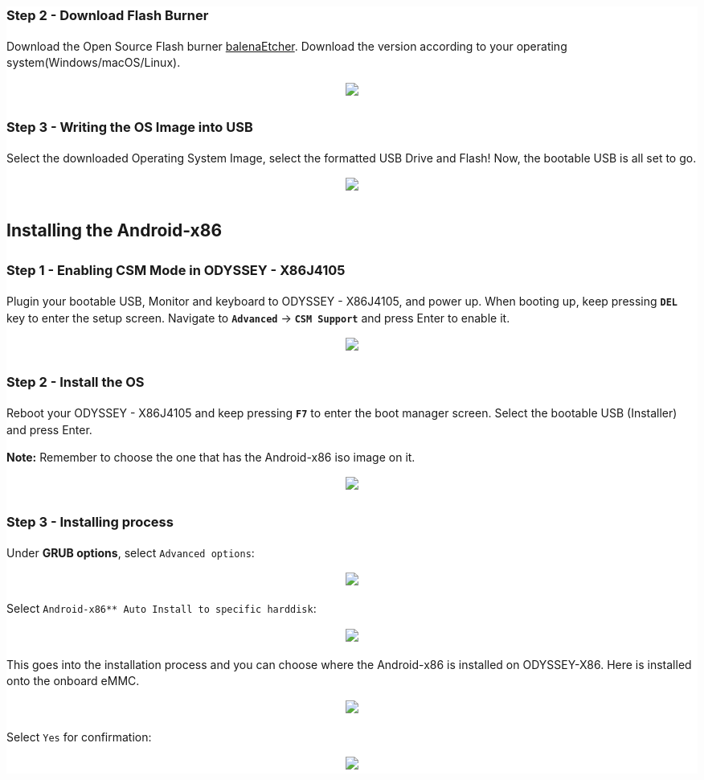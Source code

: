 ### Step 2 - Download Flash Burner

Download the Open Source Flash burner [balenaEtcher](https://www.balena.io/etcher/). Download the version according to your operating system(Windows/macOS/Linux).

<div align=center><img width=500 src="https://files.seeedstudio.com/wiki/ODYSSEY-X86J4105864/img/InstallingOS/etcher.jpg"/></div>

### Step 3 - Writing the OS Image into USB

Select the downloaded Operating System Image, select the formatted USB Drive and Flash! Now, the bootable USB is all set to go.

<div align=center><img width=500 src="https://files.seeedstudio.com/wiki/ODYSSEY-X86J4105864/img/InstallingOS/etcherDone.png"/></div>

## Installing the Android-x86

### Step 1 - Enabling CSM Mode in ODYSSEY - X86J4105

Plugin your bootable USB, Monitor and keyboard to ODYSSEY - X86J4105, and power up. When booting up, keep pressing **`DEL`** key to enter the setup screen. Navigate to **`Advanced`** -> **`CSM Support`** and press Enter to enable it.

<div align=center><img src="https://files.seeedstudio.com/wiki/ODYSSEY-X86J4105864/img/OpenWRT/biosSetting.jpg"/></div>

### Step 2 - Install the OS

Reboot your ODYSSEY - X86J4105 and keep pressing **`F7`** to enter the boot manager screen. Select the bootable USB (Installer) and press Enter.

**Note:** Remember to choose the one that has the Android-x86 iso image on it.

<div align=center><img width = 400 src="https://files.seeedstudio.com/wiki/ODYSSEY-X86J4105864/img/OpenWRT/biosSetup.jpg"/></div>

### Step 3 - Installing process

Under **GRUB options**, select `Advanced options`:

<div align=center><img src="https://files.seeedstudio.com/wiki/ODYSSEY-X86J4105-Installing-Android/1.png"/></div>

Select `Android-x86** Auto Install to specific harddisk`:

<div align=center><img src="https://files.seeedstudio.com/wiki/ODYSSEY-X86J4105-Installing-Android/2.png"/></div>

This goes into the installation process and you can choose where the Android-x86 is installed on ODYSSEY-X86. Here is installed onto the onboard eMMC.

<div align=center><img src="https://files.seeedstudio.com/wiki/ODYSSEY-X86J4105-Installing-Android/3.png"/></div>

Select `Yes` for confirmation:

<div align=center><img src="https://files.seeedstudio.com/wiki/
ODYSSEY-X86J4105-Installing-Android/4.png"/></div>
